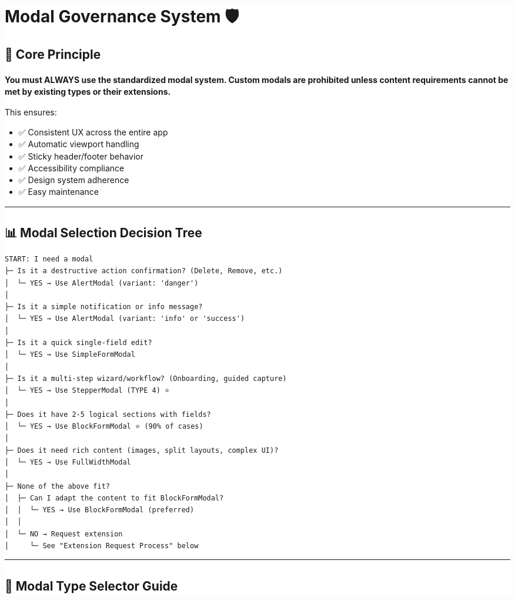 # Modal Governance System 🛡️

## 🎯 **Core Principle**

**You must ALWAYS use the standardized modal system. Custom modals are prohibited unless content requirements cannot be met by existing types or their extensions.**

This ensures:
- ✅ Consistent UX across the entire app
- ✅ Automatic viewport handling
- ✅ Sticky header/footer behavior
- ✅ Accessibility compliance
- ✅ Design system adherence
- ✅ Easy maintenance

---

## 📊 **Modal Selection Decision Tree**

```
START: I need a modal
├─ Is it a destructive action confirmation? (Delete, Remove, etc.)
│  └─ YES → Use AlertModal (variant: 'danger')
│  
├─ Is it a simple notification or info message?
│  └─ YES → Use AlertModal (variant: 'info' or 'success')
│  
├─ Is it a quick single-field edit?
│  └─ YES → Use SimpleFormModal
│  
├─ Is it a multi-step wizard/workflow? (Onboarding, guided capture)
│  └─ YES → Use StepperModal (TYPE 4) ⭐
│  
├─ Does it have 2-5 logical sections with fields?
│  └─ YES → Use BlockFormModal ⭐ (90% of cases)
│  
├─ Does it need rich content (images, split layouts, complex UI)?
│  └─ YES → Use FullWidthModal
│  
├─ None of the above fit?
│  ├─ Can I adapt the content to fit BlockFormModal?
│  │  └─ YES → Use BlockFormModal (preferred)
│  │  
│  └─ NO → Request extension
│     └─ See "Extension Request Process" below
```

---

## 🧭 **Modal Type Selector Guide**
